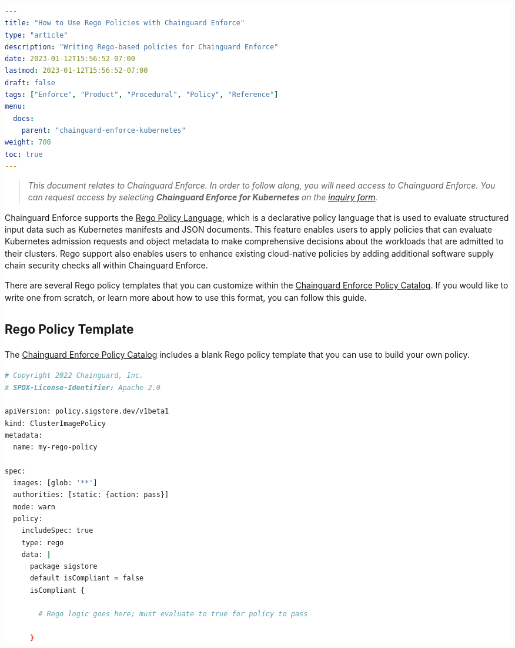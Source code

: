 ```yaml
---
title: "How to Use Rego Policies with Chainguard Enforce"
type: "article"
description: "Writing Rego-based policies for Chainguard Enforce"
date: 2023-01-12T15:56:52-07:00
lastmod: 2023-01-12T15:56:52-07:00
draft: false
tags: ["Enforce", "Product", "Procedural", "Policy", "Reference"]
menu:
  docs:
    parent: "chainguard-enforce-kubernetes"
weight: 700
toc: true
---
```


> _This document relates to Chainguard Enforce. In order to follow along, you will need access to Chainguard Enforce. You can request access by selecting **Chainguard Enforce for Kubernetes** on the [inquiry form](https://www.chainguard.dev/get-demo?utm_source=docs)._

Chainguard Enforce supports the [Rego Policy Language](https://www.openpolicyagent.org/docs/latest/policy-language/), which is a declarative policy language that is used to evaluate structured input data such as Kubernetes manifests and JSON documents. This feature enables users to apply policies that can evaluate Kubernetes admission requests and object metadata to make comprehensive decisions about the workloads that are admitted to their clusters. Rego support also enables users to enhance existing cloud-native policies by adding additional software supply chain security checks all within Chainguard Enforce.

There are several Rego policy templates that you can customize within the [Chainguard Enforce Policy Catalog](https://console.enforce.dev/policies/catalog). If you would like to write one from scratch, or learn more about how to use this format, you can follow this guide. 

## Rego Policy Template

The [Chainguard Enforce Policy Catalog](https://console.enforce.dev/policies/catalog) includes a blank Rego policy template that you can use to build your own policy. 

```bash
# Copyright 2022 Chainguard, Inc.
# SPDX-License-Identifier: Apache-2.0

apiVersion: policy.sigstore.dev/v1beta1
kind: ClusterImagePolicy
metadata:
  name: my-rego-policy

spec:
  images: [glob: '**']
  authorities: [static: {action: pass}]
  mode: warn
  policy:
    includeSpec: true
    type: rego
    data: |
      package sigstore
      default isCompliant = false
      isCompliant {

        # Rego logic goes here; must evaluate to true for policy to pass

      }
```
